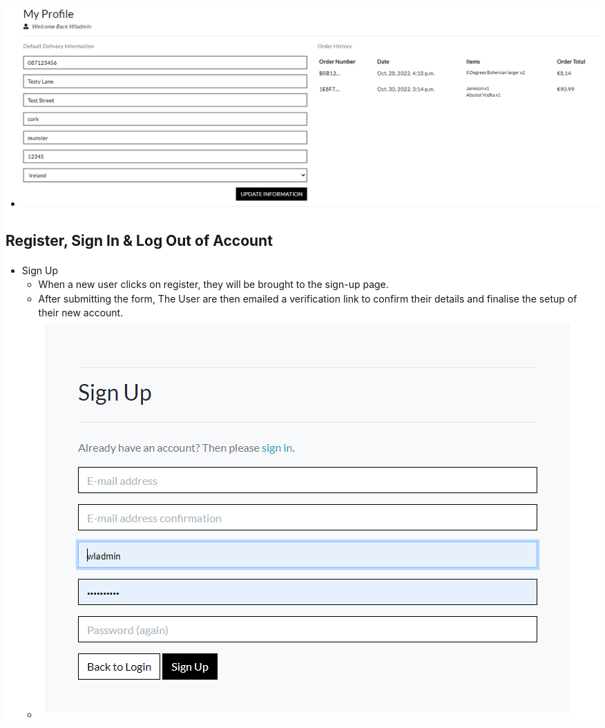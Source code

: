 - ![User Profile](assets/readme/profile.png)


## Register, Sign In & Log Out of Account
- Sign Up
  - When a new user clicks on register, they will be brought to the sign-up page.
  - After submitting the form, The User are then emailed a verification link to confirm their details and finalise the setup of their new account.
  - ![Sign Up](assets/readme/signup.png)

